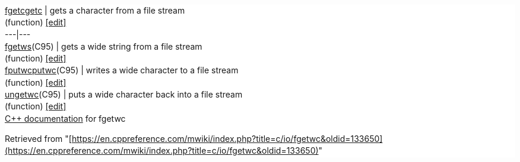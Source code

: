 [ fgetcgetc](fgetc.html "c/io/fgetc") |  gets a character from a file stream   
(function) [[edit]](https://en.cppreference.com/mwiki/index.php?title=Template:c/io/dsc_fgetc&action=edit)  
---|---  
[ fgetws](fgetws.html "c/io/fgetws")(C95) |  gets a wide string from a file stream   
(function) [[edit]](https://en.cppreference.com/mwiki/index.php?title=Template:c/io/dsc_fgetws&action=edit)  
[ fputwcputwc](fputwc.html "c/io/fputwc")(C95) |  writes a wide character to a file stream   
(function) [[edit]](https://en.cppreference.com/mwiki/index.php?title=Template:c/io/dsc_fputwc&action=edit)  
[ ungetwc](ungetwc.html "c/io/ungetwc")(C95) |  puts a wide character back into a file stream   
(function) [[edit]](https://en.cppreference.com/mwiki/index.php?title=Template:c/io/dsc_ungetwc&action=edit)  
[C++ documentation](../../cpp/io/c/fgetwc.html "cpp/io/c/fgetwc") for fgetwc  
  
Retrieved from "[https://en.cppreference.com/mwiki/index.php?title=c/io/fgetwc&oldid=133650](https://en.cppreference.com/mwiki/index.php?title=c/io/fgetwc&oldid=133650)" 
